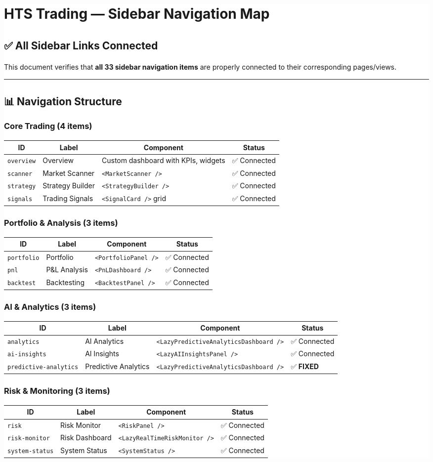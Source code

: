 # HTS Trading — Sidebar Navigation Map

## ✅ All Sidebar Links Connected

This document verifies that **all 33 sidebar navigation items** are properly connected to their corresponding pages/views.

---

## 📊 Navigation Structure

### Core Trading (4 items)
| ID | Label | Component | Status |
|---|---|---|---|
| `overview` | Overview | Custom dashboard with KPIs, widgets | ✅ Connected |
| `scanner` | Market Scanner | `<MarketScanner />` | ✅ Connected |
| `strategy` | Strategy Builder | `<StrategyBuilder />` | ✅ Connected |
| `signals` | Trading Signals | `<SignalCard />` grid | ✅ Connected |

### Portfolio & Analysis (3 items)
| ID | Label | Component | Status |
|---|---|---|---|
| `portfolio` | Portfolio | `<PortfolioPanel />` | ✅ Connected |
| `pnl` | P&L Analysis | `<PnLDashboard />` | ✅ Connected |
| `backtest` | Backtesting | `<BacktestPanel />` | ✅ Connected |

### AI & Analytics (3 items)
| ID | Label | Component | Status |
|---|---|---|---|
| `analytics` | AI Analytics | `<LazyPredictiveAnalyticsDashboard />` | ✅ Connected |
| `ai-insights` | AI Insights | `<LazyAIInsightsPanel />` | ✅ Connected |
| `predictive-analytics` | Predictive Analytics | `<LazyPredictiveAnalyticsDashboard />` | ✅ **FIXED** |

### Risk & Monitoring (3 items)
| ID | Label | Component | Status |
|---|---|---|---|
| `risk` | Risk Monitor | `<RiskPanel />` | ✅ Connected |
| `risk-monitor` | Risk Dashboard | `<LazyRealTimeRiskMonitor />` | ✅ Connected |
| `system-status` | System Status | `<SystemStatus />` | ✅ Connected |
